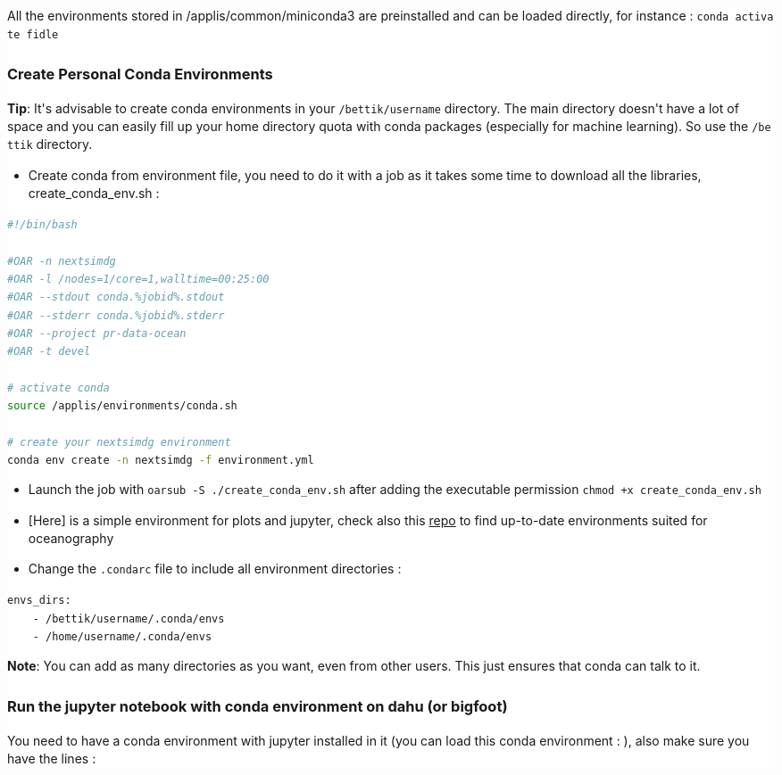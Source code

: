 All the environments stored in /applis/common/miniconda3 are preinstalled and can be loaded directly, for instance : ```conda activate fidle``` 

### Create Personal Conda Environments


**Tip**: It's advisable to create conda environments in your `/bettik/username` directory. The main directory doesn't have a lot of space and you can easily fill up your home directory quota with conda packages (especially for machine learning). So use the `/bettik` directory.


  * Create conda from environment file, you need to do it with a job as it takes some time to download all the libraries, create_conda_env.sh :
      
    
```bash
#!/bin/bash

#OAR -n nextsimdg
#OAR -l /nodes=1/core=1,walltime=00:25:00
#OAR --stdout conda.%jobid%.stdout
#OAR --stderr conda.%jobid%.stderr
#OAR --project pr-data-ocean
#OAR -t devel

# activate conda
source /applis/environments/conda.sh

# create your nextsimdg environment
conda env create -n nextsimdg -f environment.yml
```

  * Launch the job with ```oarsub -S ./create_conda_env.sh``` after adding the executable permission ```chmod +x create_conda_env.sh```

  * [Here] is a simple environment for plots and jupyter, check also this [repo](https://github.com/meom-group/phyocean-envs) to find up-to-date environments suited for oceanography


  * Change the `.condarc` file to include all environment directories :


```bash
envs_dirs:
    - /bettik/username/.conda/envs
    - /home/username/.conda/envs
```

**Note**: You can add as many directories as you want, even from other users. This just ensures that conda can talk to it.


### Run the jupyter notebook with conda environment on dahu (or bigfoot)


You need to have a conda environment with jupyter installed in it (you can load this conda environment : ), also make sure you have the lines :
